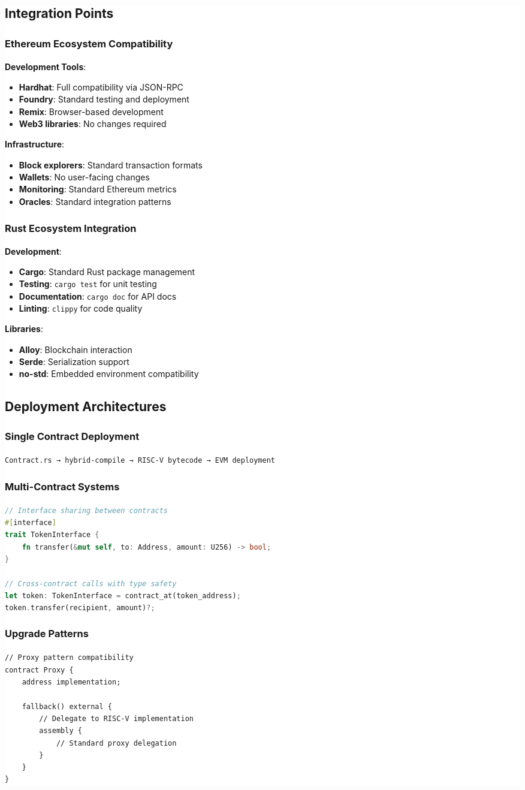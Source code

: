 ## Integration Points

### Ethereum Ecosystem Compatibility

**Development Tools**:
- **Hardhat**: Full compatibility via JSON-RPC
- **Foundry**: Standard testing and deployment
- **Remix**: Browser-based development
- **Web3 libraries**: No changes required

**Infrastructure**:
- **Block explorers**: Standard transaction formats
- **Wallets**: No user-facing changes
- **Monitoring**: Standard Ethereum metrics
- **Oracles**: Standard integration patterns

### Rust Ecosystem Integration

**Development**:
- **Cargo**: Standard Rust package management
- **Testing**: `cargo test` for unit testing
- **Documentation**: `cargo doc` for API docs
- **Linting**: `clippy` for code quality

**Libraries**:
- **Alloy**: Blockchain interaction
- **Serde**: Serialization support
- **no-std**: Embedded environment compatibility

## Deployment Architectures

### Single Contract Deployment
```
Contract.rs → hybrid-compile → RISC-V bytecode → EVM deployment
```

### Multi-Contract Systems
```rust
// Interface sharing between contracts
#[interface]
trait TokenInterface {
    fn transfer(&mut self, to: Address, amount: U256) -> bool;
}

// Cross-contract calls with type safety
let token: TokenInterface = contract_at(token_address);
token.transfer(recipient, amount)?;
```

### Upgrade Patterns
```solidity
// Proxy pattern compatibility
contract Proxy {
    address implementation;
    
    fallback() external {
        // Delegate to RISC-V implementation
        assembly { 
            // Standard proxy delegation
        }
    }
}
```
